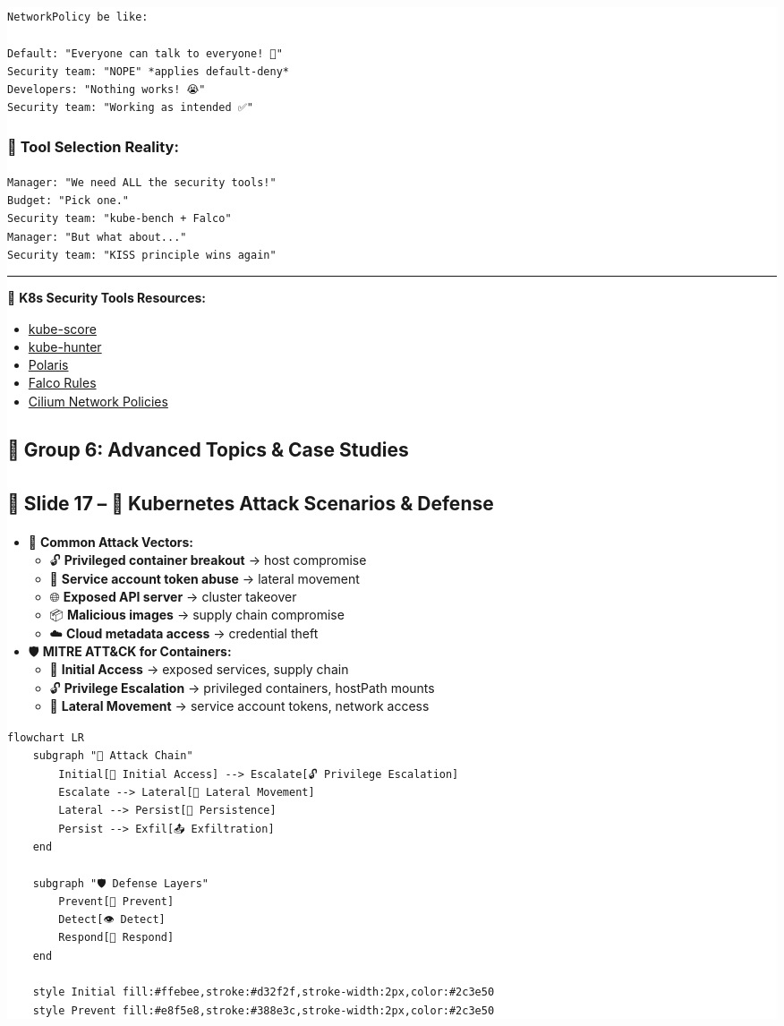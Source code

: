 ```
NetworkPolicy be like:

Default: "Everyone can talk to everyone! 🎉"
Security team: "NOPE" *applies default-deny*
Developers: "Nothing works! 😭"
Security team: "Working as intended ✅"
```

### 🔧 **Tool Selection Reality:**

```
Manager: "We need ALL the security tools!"
Budget: "Pick one."
Security team: "kube-bench + Falco"
Manager: "But what about..."
Security team: "KISS principle wins again"
```

---

🔗 **K8s Security Tools Resources:**
* [kube-score](https://github.com/zegl/kube-score)
* [kube-hunter](https://github.com/aquasecurity/kube-hunter)  
* [Polaris](https://github.com/FairwindsOps/polaris)
* [Falco Rules](https://github.com/falcosecurity/rules)
* [Cilium Network Policies](https://docs.cilium.io/en/stable/security/policy/)

## 📂 Group 6: Advanced Topics & Case Studies

## 📍 Slide 17 – 🚨 Kubernetes Attack Scenarios & Defense

* 🎯 **Common Attack Vectors:**
  * 🔓 **Privileged container breakout** → host compromise
  * 🔑 **Service account token abuse** → lateral movement
  * 🌐 **Exposed API server** → cluster takeover
  * 📦 **Malicious images** → supply chain compromise
  * ☁️ **Cloud metadata access** → credential theft
* 🛡️ **MITRE ATT&CK for Containers:**
  * 🎯 **Initial Access** → exposed services, supply chain
  * 🔓 **Privilege Escalation** → privileged containers, hostPath mounts
  * 📡 **Lateral Movement** → service account tokens, network access

```mermaid
flowchart LR
    subgraph "🎯 Attack Chain"
        Initial[🚪 Initial Access] --> Escalate[🔓 Privilege Escalation]
        Escalate --> Lateral[📡 Lateral Movement]
        Lateral --> Persist[🔄 Persistence]
        Persist --> Exfil[📤 Exfiltration]
    end
    
    subgraph "🛡️ Defense Layers"
        Prevent[🚫 Prevent]
        Detect[👁️ Detect]
        Respond[🚨 Respond]
    end
    
    style Initial fill:#ffebee,stroke:#d32f2f,stroke-width:2px,color:#2c3e50
    style Prevent fill:#e8f5e8,stroke:#388e3c,stroke-width:2px,color:#2c3e50
```
